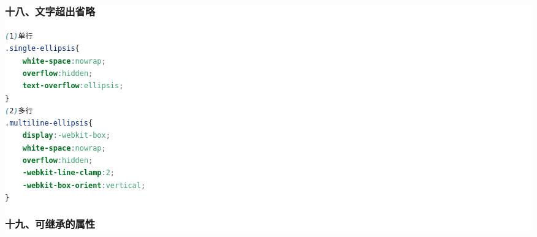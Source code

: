    


### 十八、文字超出省略

```css
(1)单行
.single-ellipsis{
	white-space:nowrap;
    overflow:hidden;
    text-overflow:ellipsis;
}
(2)多行
.multiline-ellipsis{
    display:-webkit-box;
    white-space:nowrap;
    overflow:hidden;
    -webkit-line-clamp:2;
    -webkit-box-orient:vertical;
}
```

### 十九、可继承的属性

